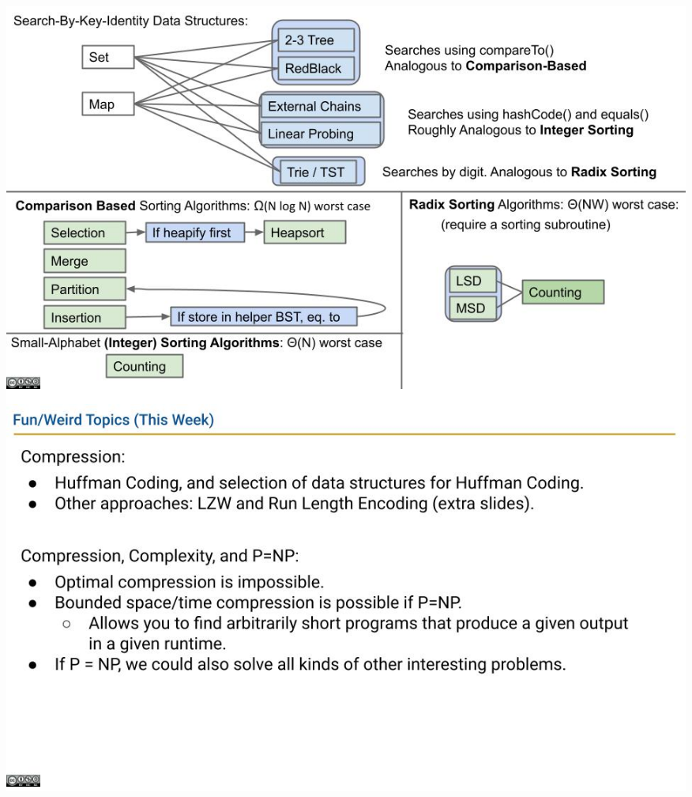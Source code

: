 ![](../0_Attachment/[61B%20SP24]%20Lecture%2040%20-%20Summary%20(5).jpg)

![](../0_Attachment/[61B%20SP24]%20Lecture%2040%20-%20Summary%20(6).jpg)
